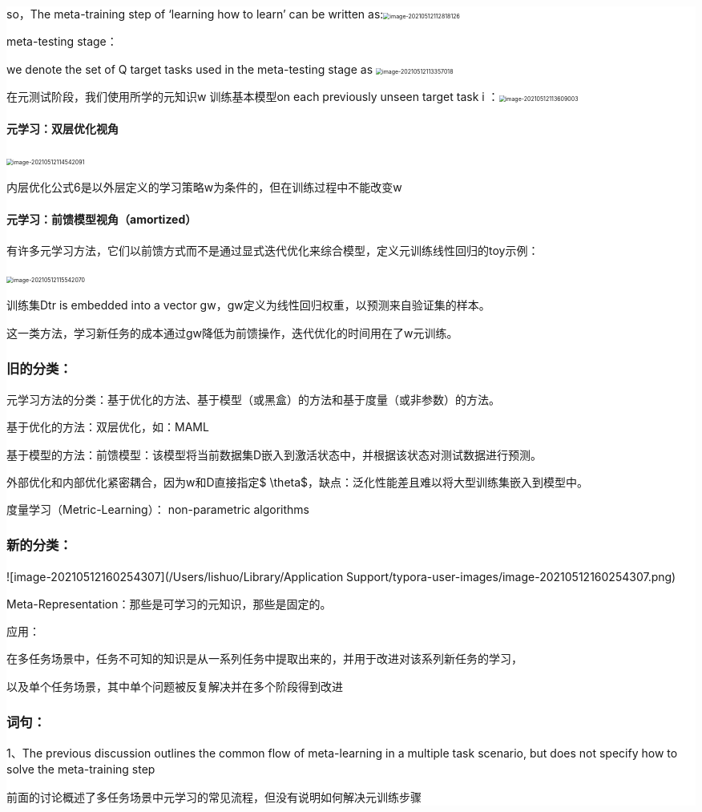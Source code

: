 so，The meta-training step of ‘learning how to learn’ can be written as:<img src="/Users/lishuo/Library/Application Support/typora-user-images/image-20210512112818126.png" alt="image-20210512112818126" style="zoom:50%;" />

meta-testing stage：

we denote the set of Q target tasks used in the meta-testing stage as <img src="/Users/lishuo/Library/Application Support/typora-user-images/image-20210512113357018.png" alt="image-20210512113357018" style="zoom:50%;" />

在元测试阶段，我们使用所学的元知识w 训练基本模型on each previously unseen target task i ：<img src="/Users/lishuo/Library/Application Support/typora-user-images/image-20210512113609003.png" alt="image-20210512113609003" style="zoom:50%;" />

#### 元学习：双层优化视角 

<img src="/Users/lishuo/Library/Application Support/typora-user-images/image-20210512114542091.png" alt="image-20210512114542091" style="zoom:50%;" />

内层优化公式6是以外层定义的学习策略w为条件的，但在训练过程中不能改变w

#### 元学习：前馈模型视角（amortized）

有许多元学习方法，它们以前馈方式而不是通过显式迭代优化来综合模型，定义元训练线性回归的toy示例：

<img src="/Users/lishuo/Library/Application Support/typora-user-images/image-20210512115542070.png" alt="image-20210512115542070" style="zoom:50%;" />

训练集Dtr  is embedded  into a vector gw，gw定义为线性回归权重，以预测来自验证集的样本。

这一类方法，学习新任务的成本通过gw降低为前馈操作，迭代优化的时间用在了w元训练。

### 旧的分类：

元学习方法的分类：基于优化的方法、基于模型（或黑盒）的方法和基于度量（或非参数）的方法。

基于优化的方法：双层优化，如：MAML

基于模型的方法：前馈模型：该模型将当前数据集D嵌入到激活状态中，并根据该状态对测试数据进行预测。

外部优化和内部优化紧密耦合，因为w和D直接指定$ \theta$，缺点：泛化性能差且难以将大型训练集嵌入到模型中。

度量学习（Metric-Learning）： non-parametric algorithms

### 新的分类：

![image-20210512160254307](/Users/lishuo/Library/Application Support/typora-user-images/image-20210512160254307.png)



Meta-Representation：那些是可学习的元知识，那些是固定的。

应用：

在多任务场景中，任务不可知的知识是从一系列任务中提取出来的，并用于改进对该系列新任务的学习，

以及单个任务场景，其中单个问题被反复解决并在多个阶段得到改进



### 词句：

1、The previous discussion outlines the common flow of meta-learning in a multiple task scenario, but does not specify how to solve the meta-training step

前面的讨论概述了多任务场景中元学习的常见流程，但没有说明如何解决元训练步骤
